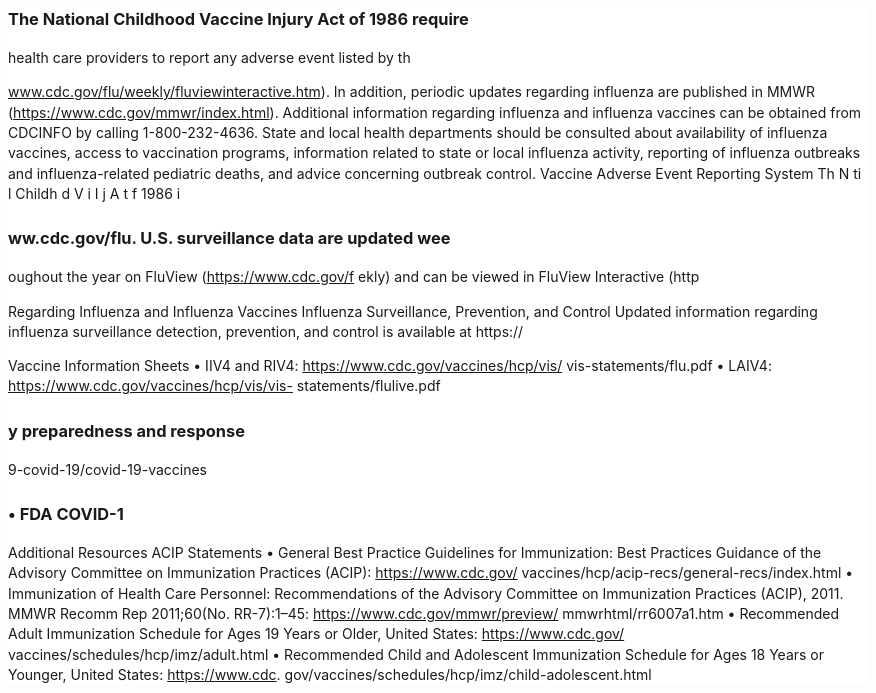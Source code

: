 
### The National Childhood Vaccine Injury Act of 1986 require
health care providers to report any adverse event listed by th

www.cdc.gov/flu/weekly/fluviewinteractive.htm). In addition, 
periodic updates regarding influenza are published in MMWR 
(https://www.cdc.gov/mmwr/index.html). Additional 
information regarding influenza and influenza vaccines can 
be obtained from CDCINFO by calling 1-800-232-4636. 
State and local health departments should be consulted 
about availability of influenza vaccines, access to vaccination 
programs, information related to state or local influenza 
activity, reporting of influenza outbreaks and influenza-related 
pediatric deaths, and advice concerning outbreak control.
Vaccine Adverse Event Reporting System
Th N ti
l Childh
d V
i
I j
A t f 1986
i


### ww.cdc.gov/flu. U.S. surveillance data are updated wee
oughout the year on FluView (https://www.cdc.gov/f
ekly) and can be viewed in FluView Interactive (http

Regarding Influenza and 
Influenza Vaccines
Influenza Surveillance, Prevention, 
and Control
Updated information regarding influenza surveillance
detection, prevention, and control is available at https://

Vaccine Information Sheets
•	 IIV4 and RIV4: https://www.cdc.gov/vaccines/hcp/vis/
vis-statements/flu.pdf
•	 LAIV4: https://www.cdc.gov/vaccines/hcp/vis/vis-
statements/flulive.pdf


### y preparedness and response
9-covid-19/covid-19-vaccines


### •	 FDA COVID-1

Additional Resources
ACIP Statements
•	 General Best Practice Guidelines for Immunization: Best 
Practices Guidance of the Advisory Committee on 
Immunization Practices (ACIP): https://www.cdc.gov/
vaccines/hcp/acip-recs/general-recs/index.html
•	 Immunization of Health Care Personnel: Recommendations 
of the Advisory Committee on Immunization Practices 
(ACIP), 2011. MMWR Recomm Rep 2011;60(No. 
RR-7):1–45: https://www.cdc.gov/mmwr/preview/
mmwrhtml/rr6007a1.htm
•	 Recommended Adult Immunization Schedule for Ages 
19 Years or Older, United States: https://www.cdc.gov/
vaccines/schedules/hcp/imz/adult.html
•	 Recommended Child and Adolescent Immunization Schedule 
for Ages 18 Years or Younger, United States: https://www.cdc.
gov/vaccines/schedules/hcp/imz/child-adolescent.html